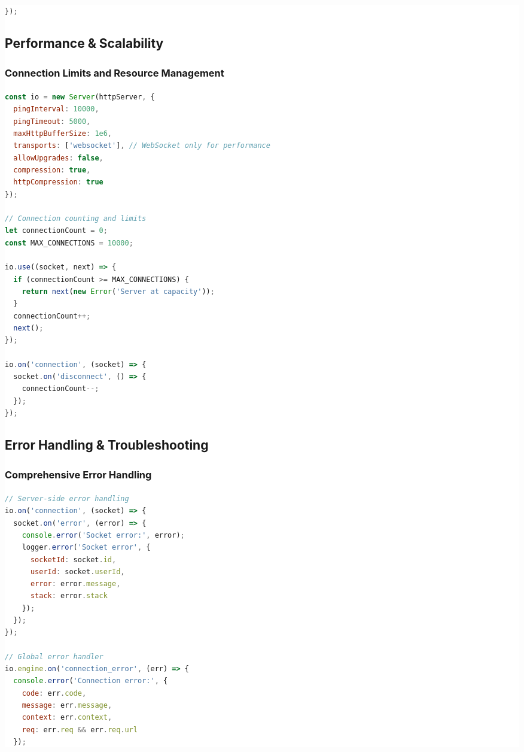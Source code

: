 ```javascript
});
```

## Performance & Scalability

### Connection Limits and Resource Management

```javascript
const io = new Server(httpServer, {
  pingInterval: 10000,
  pingTimeout: 5000,
  maxHttpBufferSize: 1e6,
  transports: ['websocket'], // WebSocket only for performance
  allowUpgrades: false,
  compression: true,
  httpCompression: true
});

// Connection counting and limits
let connectionCount = 0;
const MAX_CONNECTIONS = 10000;

io.use((socket, next) => {
  if (connectionCount >= MAX_CONNECTIONS) {
    return next(new Error('Server at capacity'));
  }
  connectionCount++;
  next();
});

io.on('connection', (socket) => {
  socket.on('disconnect', () => {
    connectionCount--;
  });
});
```

## Error Handling & Troubleshooting

### Comprehensive Error Handling

```javascript
// Server-side error handling
io.on('connection', (socket) => {
  socket.on('error', (error) => {
    console.error('Socket error:', error);
    logger.error('Socket error', {
      socketId: socket.id,
      userId: socket.userId,
      error: error.message,
      stack: error.stack
    });
  });
});

// Global error handler
io.engine.on('connection_error', (err) => {
  console.error('Connection error:', {
    code: err.code,
    message: err.message,
    context: err.context,
    req: err.req && err.req.url
  });
```